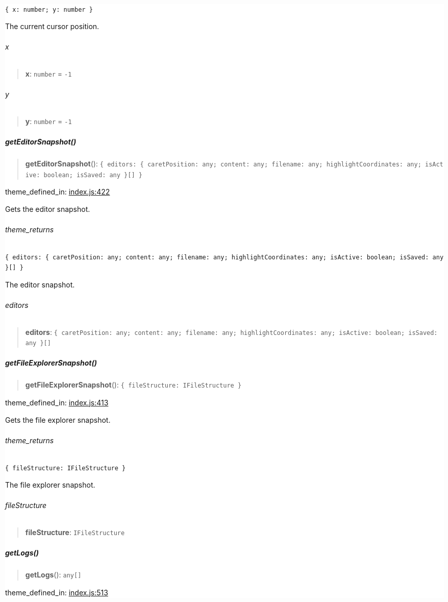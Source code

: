 `{ x: number; y: number }`

The current cursor position.

###### x

> **x**: `number` = `-1`

###### y

> **y**: `number` = `-1`

##### getEditorSnapshot()

> **getEditorSnapshot**(): `{ editors: { caretPosition: any; content: any; filename: any; highlightCoordinates: any; isActive: boolean; isSaved: any }[] }`

theme_defined_in: [index.js:422](https://github.com/codevideo/docs.codevideo.io/blob/70d4f7dbb08a35fa96caa0010eab126cf01f007c/temp_packages/fullstackcraftllc-codevideo-virtual-ide/package/dist/index.js#L422)

Gets the editor snapshot.

###### theme_returns

`{ editors: { caretPosition: any; content: any; filename: any; highlightCoordinates: any; isActive: boolean; isSaved: any }[] }`

The editor snapshot.

###### editors

> **editors**: `{ caretPosition: any; content: any; filename: any; highlightCoordinates: any; isActive: boolean; isSaved: any }[]`

##### getFileExplorerSnapshot()

> **getFileExplorerSnapshot**(): `{ fileStructure: IFileStructure }`

theme_defined_in: [index.js:413](https://github.com/codevideo/docs.codevideo.io/blob/70d4f7dbb08a35fa96caa0010eab126cf01f007c/temp_packages/fullstackcraftllc-codevideo-virtual-ide/package/dist/index.js#L413)

Gets the file explorer snapshot.

###### theme_returns

`{ fileStructure: IFileStructure }`

The file explorer snapshot.

###### fileStructure

> **fileStructure**: `IFileStructure`

##### getLogs()

> **getLogs**(): `any[]`

theme_defined_in: [index.js:513](https://github.com/codevideo/docs.codevideo.io/blob/70d4f7dbb08a35fa96caa0010eab126cf01f007c/temp_packages/fullstackcraftllc-codevideo-virtual-ide/package/dist/index.js#L513)
